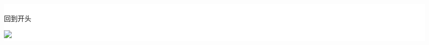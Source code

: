   </div>
 </div>
 
 
 
 <div class="post-end-button back-to-top">
  <p style="padding-top:20px;">
   回到开头
  </p>
 </div>
 <div id="display_bar">
  <img src="http://cnpolitics.org/wp-content/themes/CNPolitics/images/shadow-post-end.png"/>
 </div>
</div>


